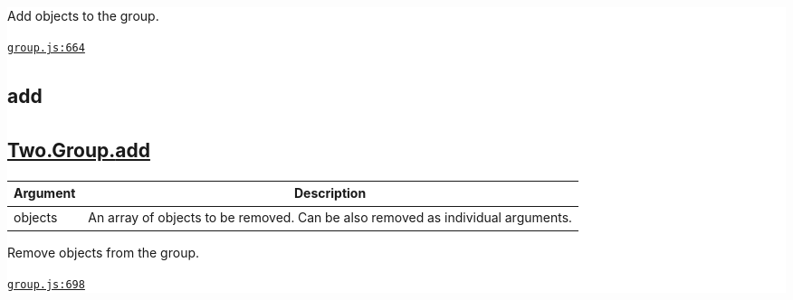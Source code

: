 


<div class="description">

Add objects to the group.

</div>



<div class="meta">

  [`group.js:664`](https://github.com/jonobr1/two.js/blob/dev/C:\Users\pures\Jono\two-js\src/group.js#L664)

</div>






</div>



<div class="instance function ">

## add

<h2 class="longname" aria-hidden="true"><a href="#add"><span class="prefix">Two.Group.</span><span class="shortname">add</span></a></h2>












<div class="params">

| Argument | Description |
| ---- | ----------- |
|  objects  | An array of objects to be removed. Can be also removed as individual arguments. |
</div>




<div class="description">

Remove objects from the group.

</div>



<div class="meta">

  [`group.js:698`](https://github.com/jonobr1/two.js/blob/dev/C:\Users\pures\Jono\two-js\src/group.js#L698)

</div>
